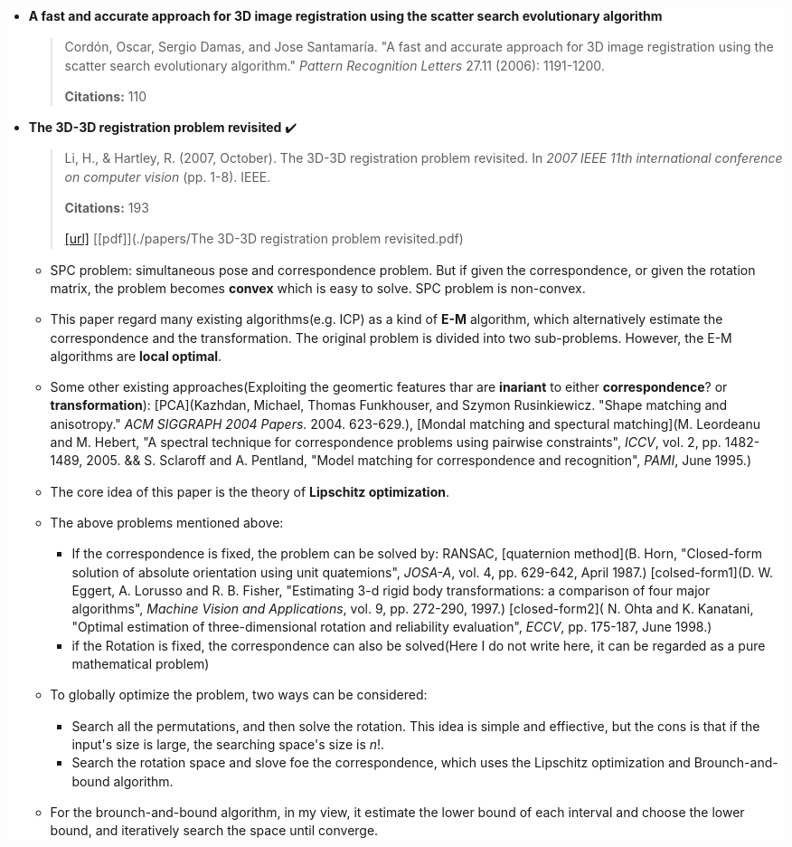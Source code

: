 - **A fast and accurate approach for 3D image registration using the scatter search evolutionary algorithm** 

  > Cordón, Oscar, Sergio Damas, and Jose Santamaría. "A fast and accurate approach for 3D image registration using the scatter search evolutionary algorithm." *Pattern Recognition Letters* 27.11 (2006): 1191-1200.
  >
  > **Citations:** 110
  
- **The 3D-3D registration problem revisited** :heavy_check_mark:

  > Li, H., & Hartley, R. (2007, October). The 3D-3D registration problem revisited. In *2007 IEEE 11th international conference on computer vision* (pp. 1-8). IEEE.
  >
  > **Citations:** 193
  >
  > [[url]](https://ieeexplore.ieee.org/stamp/stamp.jsp?tp=&arnumber=4409077)  [[pdf]](./papers/The 3D-3D registration problem revisited.pdf)

  - SPC problem: simultaneous pose and correspondence problem. But if given the correspondence, or given the rotation matrix, the problem becomes **convex** which is easy to solve. SPC problem is non-convex.

  - This paper regard many existing algorithms(e.g. ICP) as a kind of **E-M** algorithm, which alternatively estimate the correspondence and the transformation. The original problem is divided into two sub-problems. However, the E-M algorithms are **local optimal**.

  - Some other existing approaches(Exploiting the geomertic features thar are **inariant** to either **correspondence**? or **transformation**): [PCA](Kazhdan, Michael, Thomas Funkhouser, and Szymon Rusinkiewicz. "Shape matching and anisotropy." *ACM SIGGRAPH 2004 Papers*. 2004. 623-629.), [Mondal matching and spectural matching](M. Leordeanu and M. Hebert, "A spectral technique for correspondence problems using pairwise constraints", *ICCV*, vol. 2, pp. 1482-1489, 2005.    &&    S. Sclaroff and A. Pentland, "Model matching for correspondence and recognition", *PAMI*, June 1995.)

  - The core idea of this paper is the theory of **Lipschitz optimization**.

  - The above problems mentioned above:

    - If the correspondence is fixed, the problem can be solved by: RANSAC, [quaternion method](B. Horn, "Closed-form solution of absolute orientation using unit quatemions", *JOSA-A*, vol. 4, pp. 629-642, April 1987.) [colsed-form1](D. W. Eggert, A. Lorusso and R. B. Fisher, "Estimating 3-d rigid body transformations: a comparison of four major algorithms", *Machine Vision and Applications*, vol. 9, pp. 272-290, 1997.) [closed-form2]( N. Ohta and K. Kanatani, "Optimal estimation of three-dimensional rotation and reliability evaluation", *ECCV*, pp. 175-187, June 1998.)
    - if the Rotation is fixed, the correspondence can also be solved(Here I do not write here, it can be regarded as a pure mathematical problem)

  - To globally optimize the problem, two ways can be considered:

    - Search all the permutations, and then solve the rotation. This idea is simple and effiective, but the cons is that if the input's size is large, the searching space's size is $n!$.
    - Search the rotation space and slove foe the correspondence, which uses the Lipschitz optimization and Brounch-and-bound algorithm.

  - For the brounch-and-bound algorithm, in my view, it estimate the lower bound of each interval and choose the lower bound, and iteratively search the space until converge.
